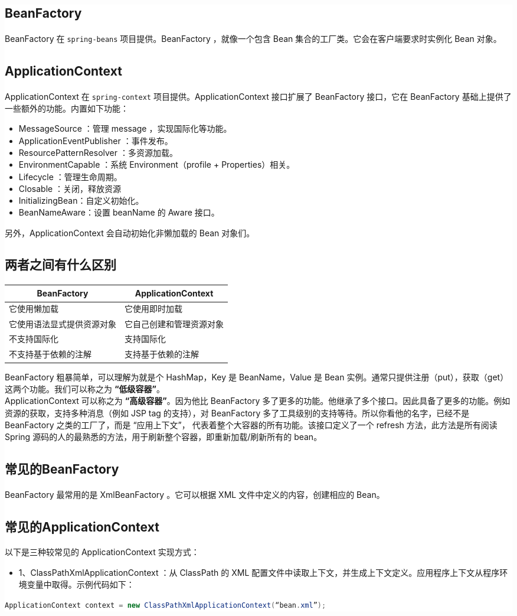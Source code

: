 <a name="JaQJF"></a>
## BeanFactory
BeanFactory 在 `spring-beans` 项目提供。BeanFactory ，就像一个包含 Bean 集合的工厂类。它会在客户端要求时实例化 Bean 对象。<br />

<a name="fOHW7"></a>
## ApplicationContext
ApplicationContext 在 `spring-context` 项目提供。ApplicationContext 接口扩展了 BeanFactory 接口，它在 BeanFactory 基础上提供了一些额外的功能。内置如下功能：

  - MessageSource ：管理 message ，实现国际化等功能。
  - ApplicationEventPublisher ：事件发布。
  - ResourcePatternResolver ：多资源加载。
  - EnvironmentCapable ：系统 Environment（profile + Properties）相关。
  - Lifecycle ：管理生命周期。
  - Closable ：关闭，释放资源
  - InitializingBean：自定义初始化。
  - BeanNameAware：设置 beanName 的 Aware 接口。

另外，ApplicationContext 会自动初始化非懒加载的 Bean 对象们。

<a name="XmA4d"></a>
## 两者之间有什么区别
| BeanFactory | ApplicationContext |
| --- | --- |
| 它使用懒加载 | 它使用即时加载 |
| 它使用语法显式提供资源对象 | 它自己创建和管理资源对象 |
| 不支持国际化 | 支持国际化 |
| 不支持基于依赖的注解 | 支持基于依赖的注解 |

BeanFactory 粗暴简单，可以理解为就是个 HashMap，Key 是 BeanName，Value 是 Bean 实例。通常只提供注册（put），获取（get）这两个功能。我们可以称之为 **“低级容器”**。<br />ApplicationContext 可以称之为 **“高级容器”**。因为他比 BeanFactory 多了更多的功能。他继承了多个接口。因此具备了更多的功能。例如资源的获取，支持多种消息（例如 JSP tag 的支持），对 BeanFactory 多了工具级别的支持等待。所以你看他的名字，已经不是 BeanFactory 之类的工厂了，而是 “应用上下文”， 代表着整个大容器的所有功能。该接口定义了一个 refresh 方法，此方法是所有阅读 Spring 源码的人的最熟悉的方法，用于刷新整个容器，即重新加载/刷新所有的 bean。<br />

<a name="1ldE0"></a>
## 常见的BeanFactory
BeanFactory 最常用的是 XmlBeanFactory 。它可以根据 XML 文件中定义的内容，创建相应的 Bean。

<a name="2JGvK"></a>
## 常见的ApplicationContext
以下是三种较常见的 ApplicationContext 实现方式：

- 1、ClassPathXmlApplicationContext ：从 ClassPath 的 XML 配置文件中读取上下文，并生成上下文定义。应用程序上下文从程序环境变量中取得。示例代码如下：

```java
ApplicationContext context = new ClassPathXmlApplicationContext(“bean.xml”);
```
